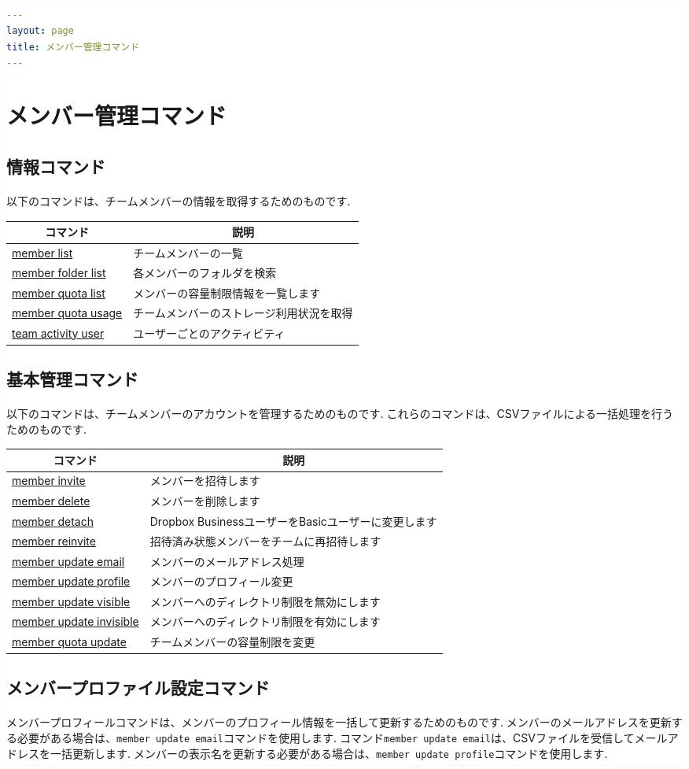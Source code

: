 ```yaml
---
layout: page
title: メンバー管理コマンド
---
```


# メンバー管理コマンド

## 情報コマンド

以下のコマンドは、チームメンバーの情報を取得するためのものです.

| コマンド                                      | 説明                                     |
|-----------------------------------------------|------------------------------------------|
| [member list](member-list.html)               | チームメンバーの一覧                     |
| [member folder list](member-folder-list.html) | 各メンバーのフォルダを検索               |
| [member quota list](member-quota-list.html)   | メンバーの容量制限情報を一覧します       |
| [member quota usage](member-quota-usage.html) | チームメンバーのストレージ利用状況を取得 |
| [team activity user](team-activity-user.html) | ユーザーごとのアクティビティ             |

## 基本管理コマンド

以下のコマンドは、チームメンバーのアカウントを管理するためのものです. これらのコマンドは、CSVファイルによる一括処理を行うためのものです.

| コマンド                                                | 説明                                                |
|---------------------------------------------------------|-----------------------------------------------------|
| [member invite](member-invite.html)                     | メンバーを招待します                                |
| [member delete](member-delete.html)                     | メンバーを削除します                                |
| [member detach](member-detach.html)                     | Dropbox BusinessユーザーをBasicユーザーに変更します |
| [member reinvite](member-reinvite.html)                 | 招待済み状態メンバーをチームに再招待します          |
| [member update email](member-update-email.html)         | メンバーのメールアドレス処理                        |
| [member update profile](member-update-profile.html)     | メンバーのプロフィール変更                          |
| [member update visible](member-update-visible.html)     | メンバーへのディレクトリ制限を無効にします          |
| [member update invisible](member-update-invisible.html) | メンバーへのディレクトリ制限を有効にします          |
| [member quota update](member-quota-update.html)         | チームメンバーの容量制限を変更                      |

## メンバープロファイル設定コマンド

メンバープロフィールコマンドは、メンバーのプロフィール情報を一括して更新するためのものです.
メンバーのメールアドレスを更新する必要がある場合は、`member update email`コマンドを使用します. コマンド`member update email`は、CSVファイルを受信してメールアドレスを一括更新します.
メンバーの表示名を更新する必要がある場合は、`member update profile`コマンドを使用します.
